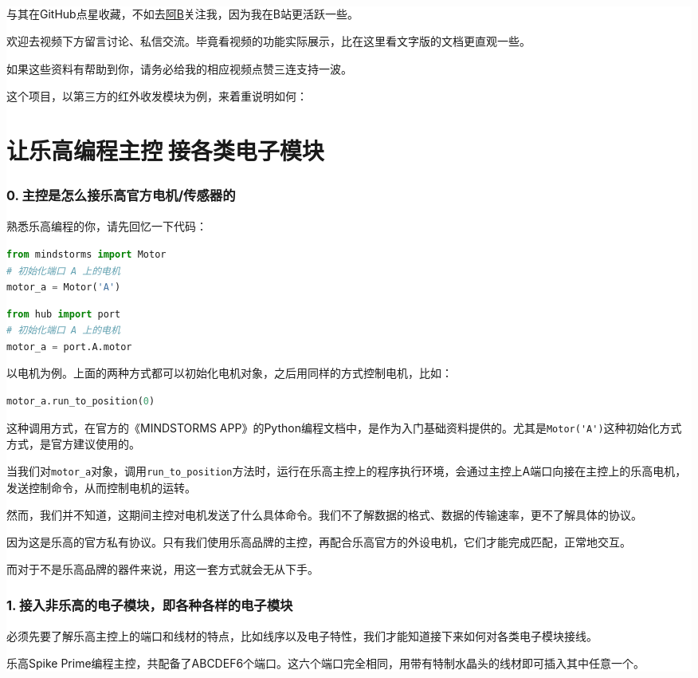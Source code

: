 与其在GitHub点星收藏，不如去[阿B](https://space.bilibili.com/242649949)关注我，因为我在B站更活跃一些。

欢迎去视频下方留言讨论、私信交流。毕竟看视频的功能实际展示，比在这里看文字版的文档更直观一些。

如果这些资料有帮助到你，请务必给我的相应视频点赞三连支持一波。

这个项目，以第三方的红外收发模块为例，来着重说明如何：

# 让乐高编程主控 接各类电子模块

### 0. 主控是怎么接乐高官方电机/传感器的

熟悉乐高编程的你，请先回忆一下代码：

```python
from mindstorms import Motor
# 初始化端口 A 上的电机
motor_a = Motor('A')
```

```python
from hub import port
# 初始化端口 A 上的电机
motor_a = port.A.motor
```

以电机为例。上面的两种方式都可以初始化电机对象，之后用同样的方式控制电机，比如：

```python
motor_a.run_to_position(0)
```

这种调用方式，在官方的《MINDSTORMS APP》的Python编程文档中，是作为入门基础资料提供的。尤其是`Motor('A')`这种初始化方式方式，是官方建议使用的。

当我们对`motor_a`对象，调用`run_to_position`方法时，运行在乐高主控上的程序执行环境，会通过主控上A端口向接在主控上的乐高电机，发送控制命令，从而控制电机的运转。

然而，我们并不知道，这期间主控对电机发送了什么具体命令。我们不了解数据的格式、数据的传输速率，更不了解具体的协议。

因为这是乐高的官方私有协议。只有我们使用乐高品牌的主控，再配合乐高官方的外设电机，它们才能完成匹配，正常地交互。

而对于不是乐高品牌的器件来说，用这一套方式就会无从下手。

### 1. 接入非乐高的电子模块，即各种各样的电子模块

必须先要了解乐高主控上的端口和线材的特点，比如线序以及电子特性，我们才能知道接下来如何对各类电子模块接线。

乐高Spike Prime编程主控，共配备了ABCDEF6个端口。这六个端口完全相同，用带有特制水晶头的线材即可插入其中任意一个。
